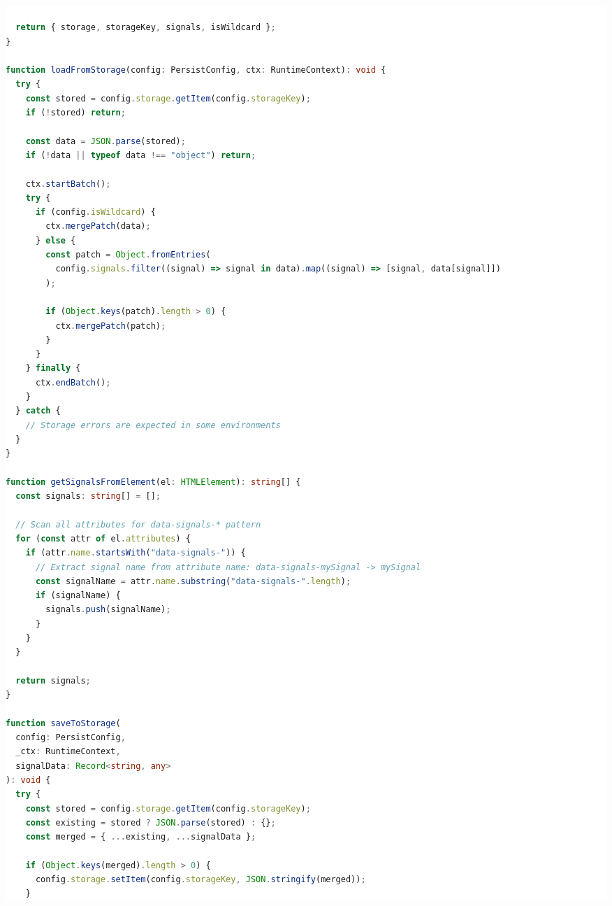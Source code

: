 ```typescript

  return { storage, storageKey, signals, isWildcard };
}

function loadFromStorage(config: PersistConfig, ctx: RuntimeContext): void {
  try {
    const stored = config.storage.getItem(config.storageKey);
    if (!stored) return;

    const data = JSON.parse(stored);
    if (!data || typeof data !== "object") return;

    ctx.startBatch();
    try {
      if (config.isWildcard) {
        ctx.mergePatch(data);
      } else {
        const patch = Object.fromEntries(
          config.signals.filter((signal) => signal in data).map((signal) => [signal, data[signal]])
        );

        if (Object.keys(patch).length > 0) {
          ctx.mergePatch(patch);
        }
      }
    } finally {
      ctx.endBatch();
    }
  } catch {
    // Storage errors are expected in some environments
  }
}

function getSignalsFromElement(el: HTMLElement): string[] {
  const signals: string[] = [];

  // Scan all attributes for data-signals-* pattern
  for (const attr of el.attributes) {
    if (attr.name.startsWith("data-signals-")) {
      // Extract signal name from attribute name: data-signals-mySignal -> mySignal
      const signalName = attr.name.substring("data-signals-".length);
      if (signalName) {
        signals.push(signalName);
      }
    }
  }

  return signals;
}

function saveToStorage(
  config: PersistConfig,
  _ctx: RuntimeContext,
  signalData: Record<string, any>
): void {
  try {
    const stored = config.storage.getItem(config.storageKey);
    const existing = stored ? JSON.parse(stored) : {};
    const merged = { ...existing, ...signalData };

    if (Object.keys(merged).length > 0) {
      config.storage.setItem(config.storageKey, JSON.stringify(merged));
    }
```